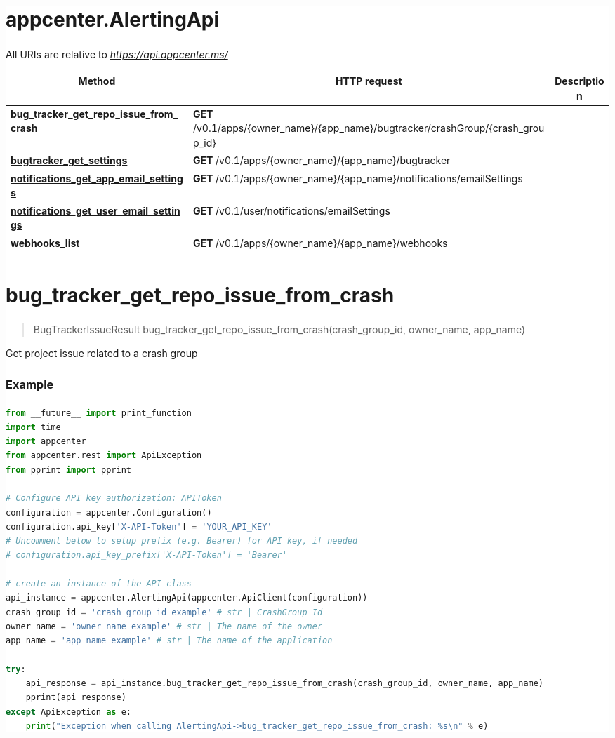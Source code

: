 # appcenter.AlertingApi

All URIs are relative to *https://api.appcenter.ms/*

Method | HTTP request | Description
------------- | ------------- | -------------
[**bug_tracker_get_repo_issue_from_crash**](AlertingApi.md#bug_tracker_get_repo_issue_from_crash) | **GET** /v0.1/apps/{owner_name}/{app_name}/bugtracker/crashGroup/{crash_group_id} | 
[**bugtracker_get_settings**](AlertingApi.md#bugtracker_get_settings) | **GET** /v0.1/apps/{owner_name}/{app_name}/bugtracker | 
[**notifications_get_app_email_settings**](AlertingApi.md#notifications_get_app_email_settings) | **GET** /v0.1/apps/{owner_name}/{app_name}/notifications/emailSettings | 
[**notifications_get_user_email_settings**](AlertingApi.md#notifications_get_user_email_settings) | **GET** /v0.1/user/notifications/emailSettings | 
[**webhooks_list**](AlertingApi.md#webhooks_list) | **GET** /v0.1/apps/{owner_name}/{app_name}/webhooks | 

# **bug_tracker_get_repo_issue_from_crash**
> BugTrackerIssueResult bug_tracker_get_repo_issue_from_crash(crash_group_id, owner_name, app_name)



Get project issue related to a crash group

### Example
```python
from __future__ import print_function
import time
import appcenter
from appcenter.rest import ApiException
from pprint import pprint

# Configure API key authorization: APIToken
configuration = appcenter.Configuration()
configuration.api_key['X-API-Token'] = 'YOUR_API_KEY'
# Uncomment below to setup prefix (e.g. Bearer) for API key, if needed
# configuration.api_key_prefix['X-API-Token'] = 'Bearer'

# create an instance of the API class
api_instance = appcenter.AlertingApi(appcenter.ApiClient(configuration))
crash_group_id = 'crash_group_id_example' # str | CrashGroup Id
owner_name = 'owner_name_example' # str | The name of the owner
app_name = 'app_name_example' # str | The name of the application

try:
    api_response = api_instance.bug_tracker_get_repo_issue_from_crash(crash_group_id, owner_name, app_name)
    pprint(api_response)
except ApiException as e:
    print("Exception when calling AlertingApi->bug_tracker_get_repo_issue_from_crash: %s\n" % e)
```
